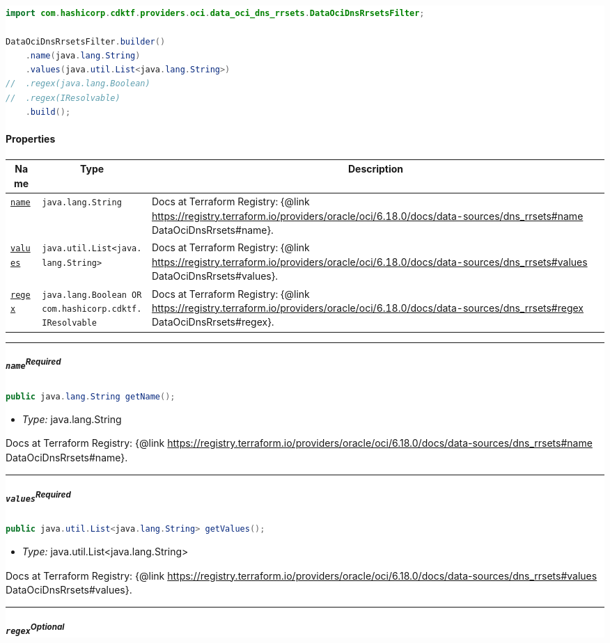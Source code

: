 ```java
import com.hashicorp.cdktf.providers.oci.data_oci_dns_rrsets.DataOciDnsRrsetsFilter;

DataOciDnsRrsetsFilter.builder()
    .name(java.lang.String)
    .values(java.util.List<java.lang.String>)
//  .regex(java.lang.Boolean)
//  .regex(IResolvable)
    .build();
```

#### Properties <a name="Properties" id="Properties"></a>

| **Name** | **Type** | **Description** |
| --- | --- | --- |
| <code><a href="#rhizo-co-terraform-provider-oci.dataOciDnsRrsets.DataOciDnsRrsetsFilter.property.name">name</a></code> | <code>java.lang.String</code> | Docs at Terraform Registry: {@link https://registry.terraform.io/providers/oracle/oci/6.18.0/docs/data-sources/dns_rrsets#name DataOciDnsRrsets#name}. |
| <code><a href="#rhizo-co-terraform-provider-oci.dataOciDnsRrsets.DataOciDnsRrsetsFilter.property.values">values</a></code> | <code>java.util.List<java.lang.String></code> | Docs at Terraform Registry: {@link https://registry.terraform.io/providers/oracle/oci/6.18.0/docs/data-sources/dns_rrsets#values DataOciDnsRrsets#values}. |
| <code><a href="#rhizo-co-terraform-provider-oci.dataOciDnsRrsets.DataOciDnsRrsetsFilter.property.regex">regex</a></code> | <code>java.lang.Boolean OR com.hashicorp.cdktf.IResolvable</code> | Docs at Terraform Registry: {@link https://registry.terraform.io/providers/oracle/oci/6.18.0/docs/data-sources/dns_rrsets#regex DataOciDnsRrsets#regex}. |

---

##### `name`<sup>Required</sup> <a name="name" id="rhizo-co-terraform-provider-oci.dataOciDnsRrsets.DataOciDnsRrsetsFilter.property.name"></a>

```java
public java.lang.String getName();
```

- *Type:* java.lang.String

Docs at Terraform Registry: {@link https://registry.terraform.io/providers/oracle/oci/6.18.0/docs/data-sources/dns_rrsets#name DataOciDnsRrsets#name}.

---

##### `values`<sup>Required</sup> <a name="values" id="rhizo-co-terraform-provider-oci.dataOciDnsRrsets.DataOciDnsRrsetsFilter.property.values"></a>

```java
public java.util.List<java.lang.String> getValues();
```

- *Type:* java.util.List<java.lang.String>

Docs at Terraform Registry: {@link https://registry.terraform.io/providers/oracle/oci/6.18.0/docs/data-sources/dns_rrsets#values DataOciDnsRrsets#values}.

---

##### `regex`<sup>Optional</sup> <a name="regex" id="rhizo-co-terraform-provider-oci.dataOciDnsRrsets.DataOciDnsRrsetsFilter.property.regex"></a>
